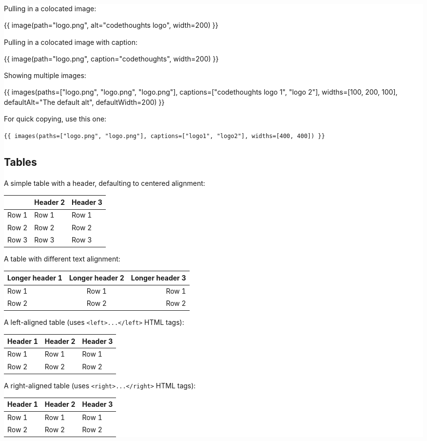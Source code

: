 Pulling in a colocated image:

{{ image(path="logo.png", alt="codethoughts logo", width=200) }}

Pulling in a colocated image with caption:

{{ image(path="logo.png", caption="codethoughts", width=200) }}

Showing multiple images:

{{ images(paths=["logo.png", "logo.png", "logo.png"], captions=["codethoughts logo 1", "logo 2"], widths=[100, 200, 100], defaultAlt="The default alt", defaultWidth=200) }}

For quick copying, use this one:

```
{{ images(paths=["logo.png", "logo.png"], captions=["logo1", "logo2"], widths=[400, 400]) }}
```

## Tables

A simple table with a header, defaulting to centered alignment:

|          | Header 2 | Header 3 |
|----------|----------|----------|
| Row 1    | Row 1    | Row 1    |
| Row 2    | Row 2    | Row 2    |
| Row 3    | Row 3    | Row 3    |

A table with different text alignment:

| Longer header 1 | Longer header 2 | Longer header 3 |
| :--- | :--: | ---: |
| Row 1    | Row 1    | Row 1    |
| Row 2    | Row 2    | Row 2    |

A left-aligned table (uses `<left>...</left>` HTML tags):

<left>

| Header 1 | Header 2 | Header 3 |
|----------|----------|----------|
| Row 1    | Row 1    | Row 1    |
| Row 2    | Row 2    | Row 2    |

</left>

A right-aligned table (uses `<right>...</right>` HTML tags):

<right>

| Header 1 | Header 2 | Header 3 |
|----------|----------|----------|
| Row 1    | Row 1    | Row 1    |
| Row 2    | Row 2    | Row 2    |


[^1]: This is the first footnote.
[^bignote]: Multiline footnotes are *not* supported ([#1282](https://github.com/getzola/zola/issues/1282#issuecomment-753445777)), and will end up wrapping everything in a code block outside the footnote `<div>`.